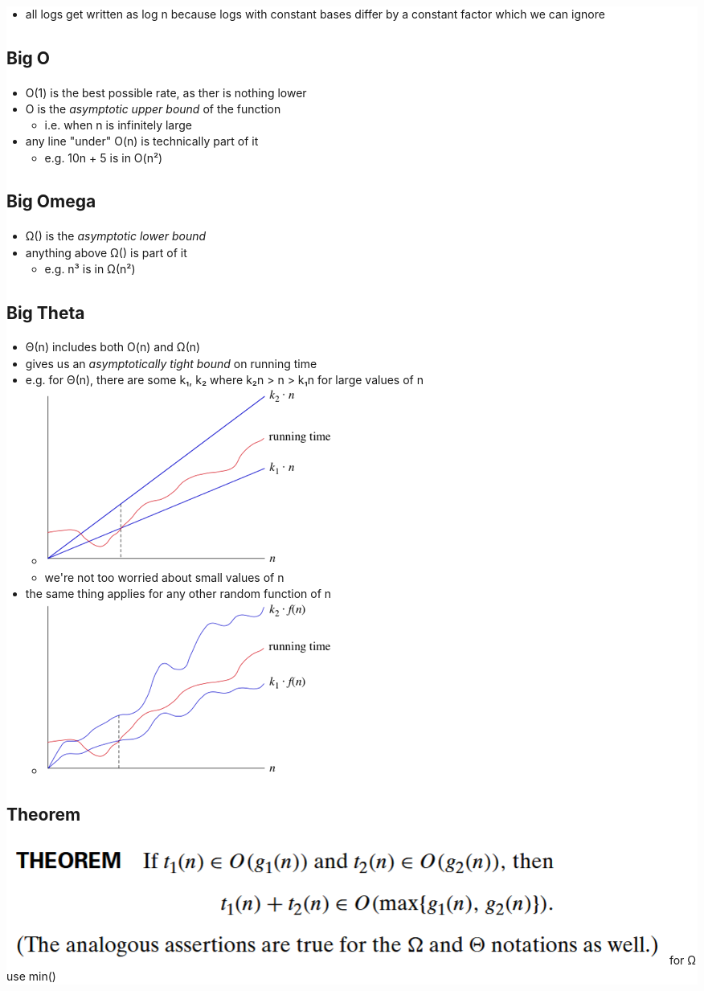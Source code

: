 - all logs get written as log n because logs with constant bases differ by a constant factor which we can ignore

## Big O
- O(1) is the best possible rate, as ther is nothing lower
- O is the *asymptotic upper bound* of the function
  - i.e. when n is infinitely large
- any line "under" O(n) is technically part of it
  - e.g. 10n + 5 is in O(n²)

## Big Omega
- Ω() is the *asymptotic lower bound*
- anything above Ω() is part of it
  - e.g. n³ is in Ω(n²)

## Big Theta
- Θ(n) includes both O(n) and Ω(n)
- gives us an *asymptotically tight bound* on running time
- e.g. for Θ(n), there are some k₁, k₂ where k₂n > n > k₁n for large values of n
  - ![some running time bounded by two linear functions](c14a48f24cae3fd563cb3627ee2a74f56c0bcef6.png)
  - we're not too worried about small values of n
- the same thing applies for any other random function of n
  - ![some running time bounded by some function scaled](2bdc25c7eda8486d05b8031c5a63535684ecb5a1.png)


## Theorem
![alt text](image-1.png) for Ω use min()
